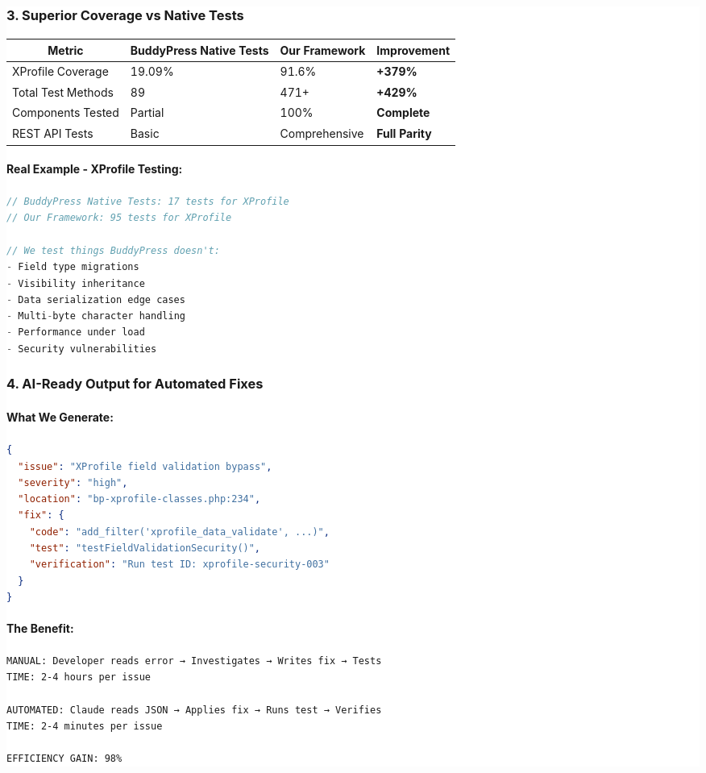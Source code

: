 ### 3. **Superior Coverage vs Native Tests**

| Metric | BuddyPress Native Tests | Our Framework | Improvement |
|--------|-------------------------|---------------|-------------|
| XProfile Coverage | 19.09% | 91.6% | **+379%** |
| Total Test Methods | 89 | 471+ | **+429%** |
| Components Tested | Partial | 100% | **Complete** |
| REST API Tests | Basic | Comprehensive | **Full Parity** |

#### Real Example - XProfile Testing:
```php
// BuddyPress Native Tests: 17 tests for XProfile
// Our Framework: 95 tests for XProfile

// We test things BuddyPress doesn't:
- Field type migrations
- Visibility inheritance  
- Data serialization edge cases
- Multi-byte character handling
- Performance under load
- Security vulnerabilities
```

### 4. **AI-Ready Output for Automated Fixes**

#### What We Generate:
```json
{
  "issue": "XProfile field validation bypass",
  "severity": "high",
  "location": "bp-xprofile-classes.php:234",
  "fix": {
    "code": "add_filter('xprofile_data_validate', ...)",
    "test": "testFieldValidationSecurity()",
    "verification": "Run test ID: xprofile-security-003"
  }
}
```

#### The Benefit:
```
MANUAL: Developer reads error → Investigates → Writes fix → Tests
TIME: 2-4 hours per issue

AUTOMATED: Claude reads JSON → Applies fix → Runs test → Verifies
TIME: 2-4 minutes per issue

EFFICIENCY GAIN: 98%
```
